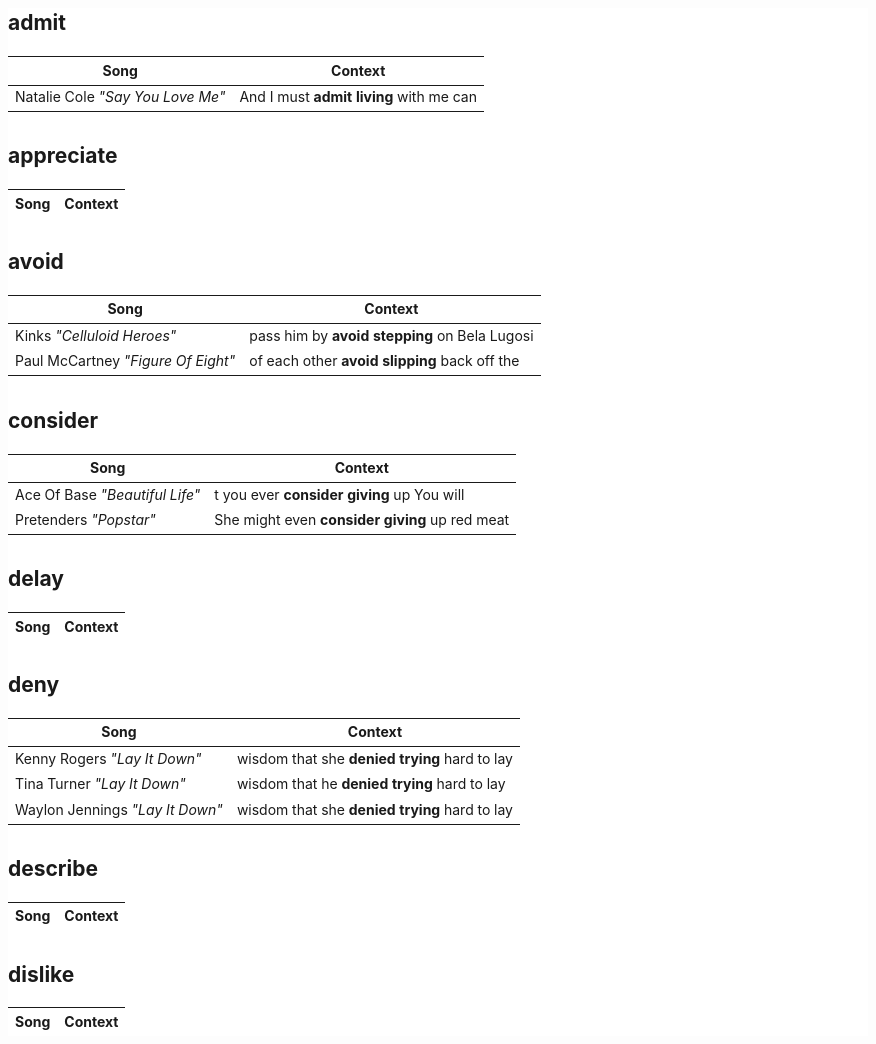 
## admit
| Song | Context |
| --- | --- |
| Natalie Cole _"Say You Love Me"_ | And I must  __admit living__  with me can | <br /> 

## appreciate
| Song | Context |
| --- | --- |

## avoid
| Song | Context |
| --- | --- |
| Kinks _"Celluloid Heroes"_ | pass him by    __avoid stepping__  on Bela Lugosi | <br /> 
| Paul McCartney _"Figure Of Eight"_ | of each other    __avoid slipping__  back off the | <br /> 

## consider
| Song | Context |
| --- | --- |
| Ace Of Base _"Beautiful Life"_ | t you ever  __consider giving__  up   You will | <br /> 
| Pretenders _"Popstar"_ | She might even  __consider giving__  up red meat | <br /> 

## delay
| Song | Context |
| --- | --- |

## deny
| Song | Context |
| --- | --- |
| Kenny Rogers _"Lay It Down"_ | wisdom that she  __denied   trying__  hard to lay | <br /> 
| Tina Turner _"Lay It Down"_ | wisdom that he  __denied   trying__  hard to lay | <br /> 
| Waylon Jennings _"Lay It Down"_ | wisdom that she  __denied   trying__  hard to lay | <br /> 

## describe
| Song | Context |
| --- | --- |

## dislike
| Song | Context |
| --- | --- |
